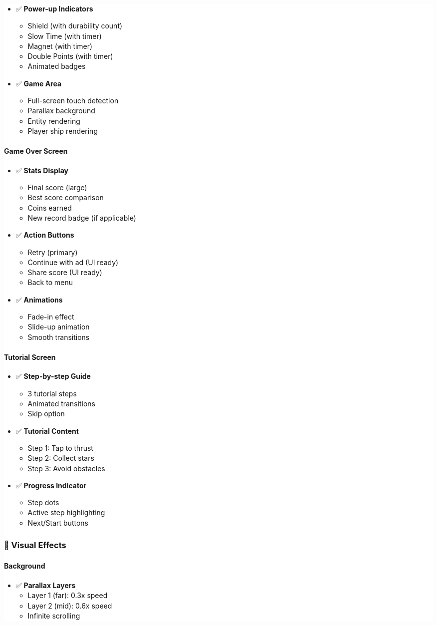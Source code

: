 - ✅ **Power-up Indicators**
  - Shield (with durability count)
  - Slow Time (with timer)
  - Magnet (with timer)
  - Double Points (with timer)
  - Animated badges
  
- ✅ **Game Area**
  - Full-screen touch detection
  - Parallax background
  - Entity rendering
  - Player ship rendering

#### Game Over Screen
- ✅ **Stats Display**
  - Final score (large)
  - Best score comparison
  - Coins earned
  - New record badge (if applicable)
  
- ✅ **Action Buttons**
  - Retry (primary)
  - Continue with ad (UI ready)
  - Share score (UI ready)
  - Back to menu
  
- ✅ **Animations**
  - Fade-in effect
  - Slide-up animation
  - Smooth transitions

#### Tutorial Screen
- ✅ **Step-by-step Guide**
  - 3 tutorial steps
  - Animated transitions
  - Skip option
  
- ✅ **Tutorial Content**
  - Step 1: Tap to thrust
  - Step 2: Collect stars
  - Step 3: Avoid obstacles
  
- ✅ **Progress Indicator**
  - Step dots
  - Active step highlighting
  - Next/Start buttons

### 🎨 Visual Effects

#### Background
- ✅ **Parallax Layers**
  - Layer 1 (far): 0.3x speed
  - Layer 2 (mid): 0.6x speed
  - Infinite scrolling
  